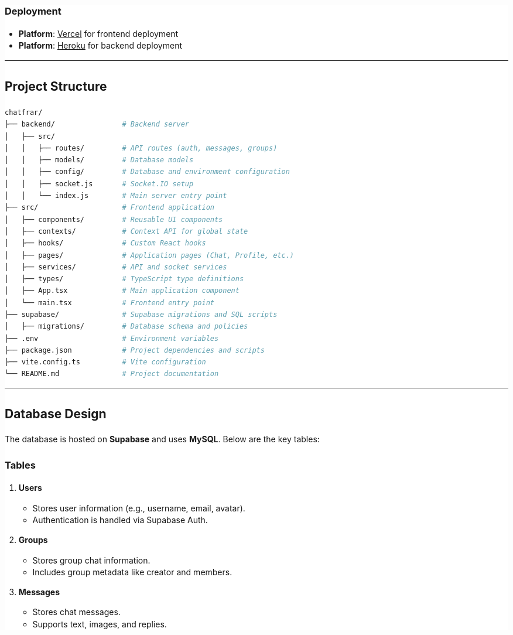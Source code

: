 ### Deployment
- **Platform**: [Vercel](https://vercel.com/) for frontend deployment
- **Platform**: [Heroku](https://www.heroku.com/) for backend deployment

---

## Project Structure

```bash
chatfrar/
├── backend/                # Backend server
│   ├── src/
│   │   ├── routes/         # API routes (auth, messages, groups)
│   │   ├── models/         # Database models
│   │   ├── config/         # Database and environment configuration
│   │   ├── socket.js       # Socket.IO setup
│   │   └── index.js        # Main server entry point
├── src/                    # Frontend application
│   ├── components/         # Reusable UI components
│   ├── contexts/           # Context API for global state
│   ├── hooks/              # Custom React hooks
│   ├── pages/              # Application pages (Chat, Profile, etc.)
│   ├── services/           # API and socket services
│   ├── types/              # TypeScript type definitions
│   ├── App.tsx             # Main application component
│   └── main.tsx            # Frontend entry point
├── supabase/               # Supabase migrations and SQL scripts
│   ├── migrations/         # Database schema and policies
├── .env                    # Environment variables
├── package.json            # Project dependencies and scripts
├── vite.config.ts          # Vite configuration
└── README.md               # Project documentation
```

---

## Database Design

The database is hosted on **Supabase** and uses **MySQL**. Below are the key tables:

### Tables
1. **Users**
   - Stores user information (e.g., username, email, avatar).
   - Authentication is handled via Supabase Auth.

2. **Groups**
   - Stores group chat information.
   - Includes group metadata like creator and members.

3. **Messages**
   - Stores chat messages.
   - Supports text, images, and replies.
